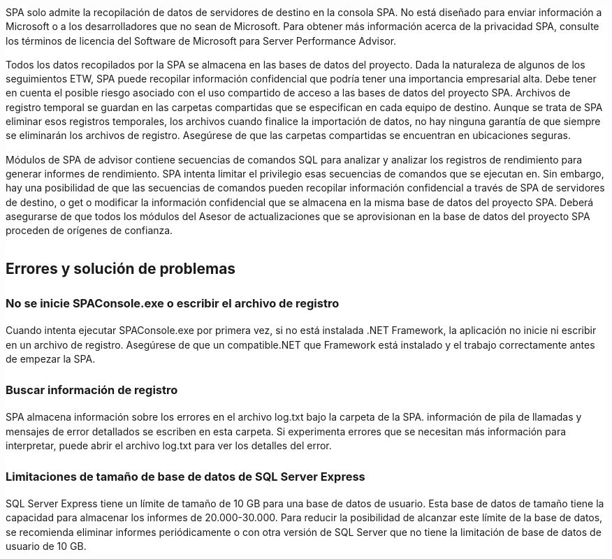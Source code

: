 
SPA solo admite la recopilación de datos de servidores de destino en la consola SPA. No está diseñado para enviar información a Microsoft o a los desarrolladores que no sean de Microsoft. Para obtener más información acerca de la privacidad SPA, consulte los términos de licencia del Software de Microsoft para Server Performance Advisor.

Todos los datos recopilados por la SPA se almacena en las bases de datos del proyecto. Dada la naturaleza de algunos de los seguimientos ETW, SPA puede recopilar información confidencial que podría tener una importancia empresarial alta. Debe tener en cuenta el posible riesgo asociado con el uso compartido de acceso a las bases de datos del proyecto SPA. Archivos de registro temporal se guardan en las carpetas compartidas que se especifican en cada equipo de destino. Aunque se trata de SPA eliminar esos registros temporales, los archivos cuando finalice la importación de datos, no hay ninguna garantía de que siempre se eliminarán los archivos de registro. Asegúrese de que las carpetas compartidas se encuentran en ubicaciones seguras.

Módulos de SPA de advisor contiene secuencias de comandos SQL para analizar y analizar los registros de rendimiento para generar informes de rendimiento. SPA intenta limitar el privilegio esas secuencias de comandos que se ejecutan en. Sin embargo, hay una posibilidad de que las secuencias de comandos pueden recopilar información confidencial a través de SPA de servidores de destino, o get o modificar la información confidencial que se almacena en la misma base de datos del proyecto SPA. Deberá asegurarse de que todos los módulos del Asesor de actualizaciones que se aprovisionan en la base de datos del proyecto SPA proceden de orígenes de confianza.

## <a name="errors-and-troubleshooting"></a>Errores y solución de problemas


### <a name="spaconsoleexe-does-not-start-or-write-log-file"></a>No se inicie SPAConsole.exe o escribir el archivo de registro

Cuando intenta ejecutar SPAConsole.exe por primera vez, si no está instalada .NET Framework, la aplicación no inicie ni escribir en un archivo de registro. Asegúrese de que un compatible.NET que Framework está instalado y el trabajo correctamente antes de empezar la SPA.

### <a name="locating-log-information"></a>Buscar información de registro

SPA almacena información sobre los errores en el archivo log.txt bajo la carpeta de la SPA. información de pila de llamadas y mensajes de error detallados se escriben en esta carpeta. Si experimenta errores que se necesitan más información para interpretar, puede abrir el archivo log.txt para ver los detalles del error.

### <a name="database-size-limitations-for-sql-server-express"></a>Limitaciones de tamaño de base de datos de SQL Server Express

SQL Server Express tiene un límite de tamaño de 10 GB para una base de datos de usuario. Esta base de datos de tamaño tiene la capacidad para almacenar los informes de 20.000-30.000. Para reducir la posibilidad de alcanzar este límite de la base de datos, se recomienda eliminar informes periódicamente o con otra versión de SQL Server que no tiene la limitación de base de datos de usuario de 10 GB.
